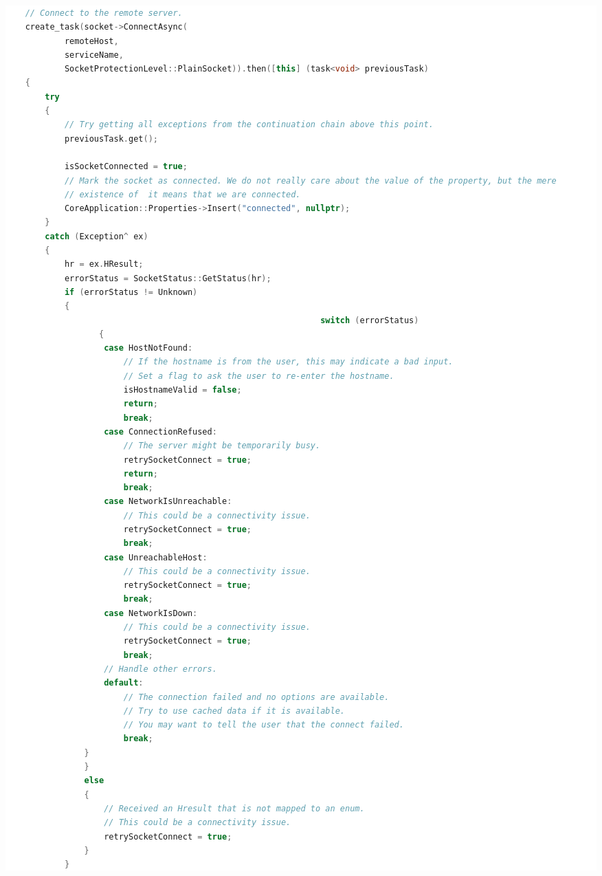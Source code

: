 ```cpp
    // Connect to the remote server. 
    create_task(socket->ConnectAsync(
            remoteHost,
            serviceName,
            SocketProtectionLevel::PlainSocket)).then([this] (task<void> previousTask)
    {
        try
        {
            // Try getting all exceptions from the continuation chain above this point.
            previousTask.get();

            isSocketConnected = true;
            // Mark the socket as connected. We do not really care about the value of the property, but the mere 
            // existence of  it means that we are connected.
            CoreApplication::Properties->Insert("connected", nullptr);
        }
        catch (Exception^ ex)
        {
            hr = ex.HResult;
            errorStatus = SocketStatus::GetStatus(hr); 
            if (errorStatus != Unknown)
            {
                                                                switch (errorStatus) 
                   {
                    case HostNotFound:
                        // If the hostname is from the user, this may indicate a bad input.
                        // Set a flag to ask the user to re-enter the hostname.
                        isHostnameValid = false;
                        return;
                        break;
                    case ConnectionRefused:
                        // The server might be temporarily busy.
                        retrySocketConnect = true;
                        return;
                        break; 
                    case NetworkIsUnreachable: 
                        // This could be a connectivity issue.
                        retrySocketConnect = true;
                        break;
                    case UnreachableHost: 
                        // This could be a connectivity issue.
                        retrySocketConnect = true;
                        break;
                    case NetworkIsDown: 
                        // This could be a connectivity issue.
                        retrySocketConnect = true;
                        break;
                    // Handle other errors. 
                    default: 
                        // The connection failed and no options are available.
                        // Try to use cached data if it is available. 
                        // You may want to tell the user that the connect failed.
                        break;
                }
                }
                else 
                {
                    // Received an Hresult that is not mapped to an enum.
                    // This could be a connectivity issue.
                    retrySocketConnect = true;
                }
            }
```